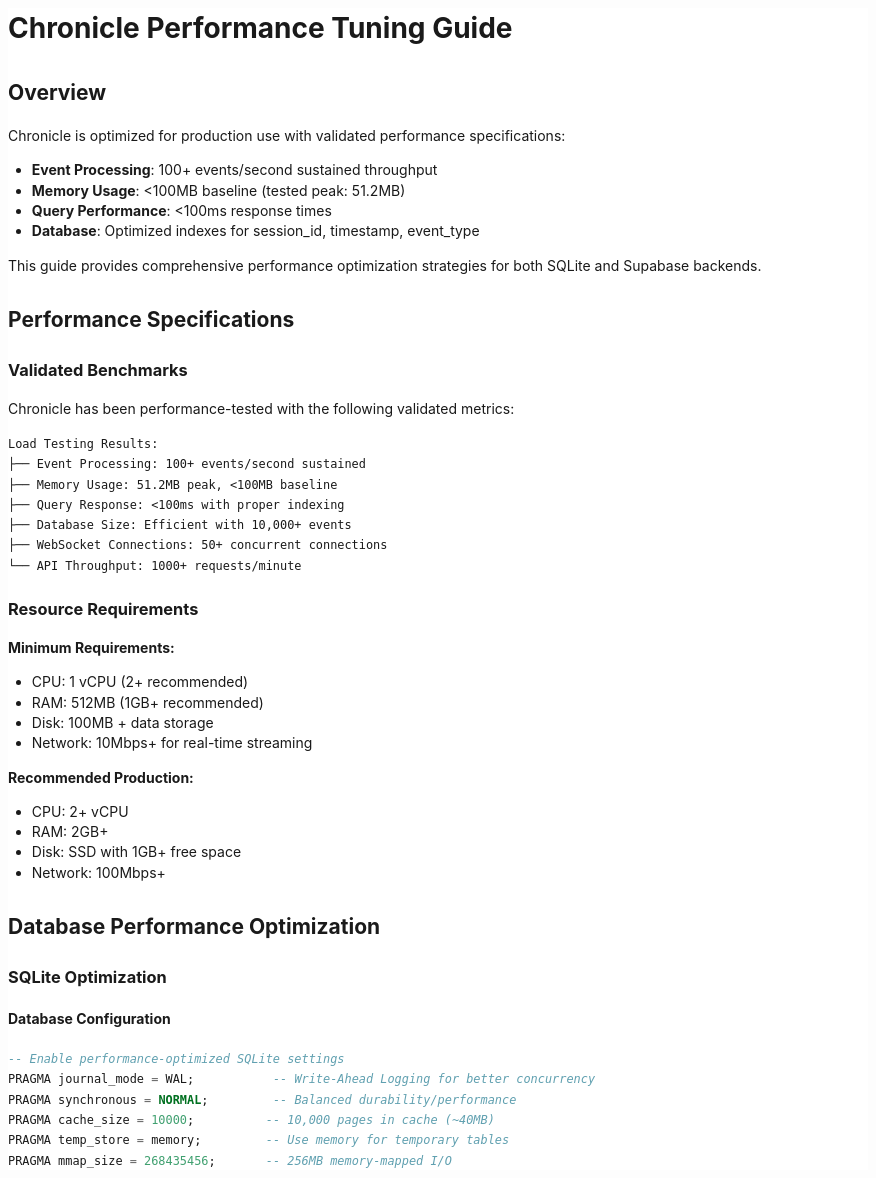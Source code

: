 # Chronicle Performance Tuning Guide

## Overview

Chronicle is optimized for production use with validated performance specifications:

- **Event Processing**: 100+ events/second sustained throughput
- **Memory Usage**: <100MB baseline (tested peak: 51.2MB)
- **Query Performance**: <100ms response times
- **Database**: Optimized indexes for session_id, timestamp, event_type

This guide provides comprehensive performance optimization strategies for both SQLite and Supabase backends.

## Performance Specifications

### Validated Benchmarks

Chronicle has been performance-tested with the following validated metrics:

```
Load Testing Results:
├── Event Processing: 100+ events/second sustained
├── Memory Usage: 51.2MB peak, <100MB baseline
├── Query Response: <100ms with proper indexing
├── Database Size: Efficient with 10,000+ events
├── WebSocket Connections: 50+ concurrent connections
└── API Throughput: 1000+ requests/minute
```

### Resource Requirements

**Minimum Requirements:**
- CPU: 1 vCPU (2+ recommended)
- RAM: 512MB (1GB+ recommended)
- Disk: 100MB + data storage
- Network: 10Mbps+ for real-time streaming

**Recommended Production:**
- CPU: 2+ vCPU
- RAM: 2GB+
- Disk: SSD with 1GB+ free space
- Network: 100Mbps+

## Database Performance Optimization

### SQLite Optimization

#### Database Configuration

```sql
-- Enable performance-optimized SQLite settings
PRAGMA journal_mode = WAL;           -- Write-Ahead Logging for better concurrency
PRAGMA synchronous = NORMAL;         -- Balanced durability/performance
PRAGMA cache_size = 10000;          -- 10,000 pages in cache (~40MB)
PRAGMA temp_store = memory;         -- Use memory for temporary tables
PRAGMA mmap_size = 268435456;       -- 256MB memory-mapped I/O
```
